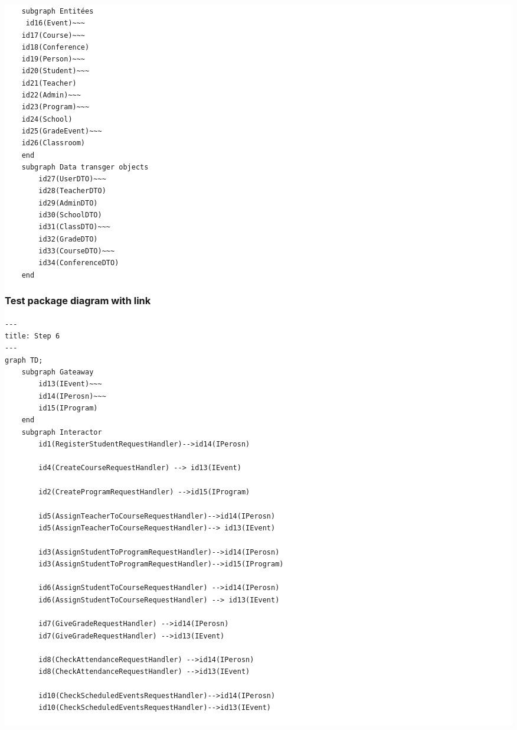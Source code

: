 ```mermaid
    subgraph Entitées
   	 id16(Event)~~~
    id17(Course)~~~
    id18(Conference)
    id19(Person)~~~
    id20(Student)~~~
    id21(Teacher)
    id22(Admin)~~~
    id23(Program)~~~
    id24(School)
    id25(GradeEvent)~~~
    id26(Classroom)
    end
    subgraph Data transger objects
        id27(UserDTO)~~~
        id28(TeacherDTO)
        id29(AdminDTO)
        id30(SchoolDTO)
        id31(ClassDTO)~~~
        id32(GradeDTO)
        id33(CourseDTO)~~~
        id34(ConferenceDTO)
    end

```

### Test package diagram with link

```mermaid
---
title: Step 6
---
graph TD;
    subgraph Gateaway
        id13(IEvent)~~~
        id14(IPerosn)~~~
        id15(IProgram)
    end
    subgraph Interactor
        id1(RegisterStudentRequestHandler)-->id14(IPerosn)
        
        id4(CreateCourseRequestHandler) --> id13(IEvent)
        
        id2(CreateProgramRequestHandler) -->id15(IProgram)
        
        id5(AssignTeacherToCourseRequestHandler)-->id14(IPerosn)  
		id5(AssignTeacherToCourseRequestHandler)--> id13(IEvent)
        
        id3(AssignStudentToProgramRequestHandler)-->id14(IPerosn)
        id3(AssignStudentToProgramRequestHandler)-->id15(IProgram)
        
        id6(AssignStudentToCourseRequestHandler) -->id14(IPerosn)
        id6(AssignStudentToCourseRequestHandler) --> id13(IEvent)
        
        id7(GiveGradeRequestHandler) -->id14(IPerosn) 
        id7(GiveGradeRequestHandler) -->id13(IEvent) 
        
        id8(CheckAttendanceRequestHandler) -->id14(IPerosn)
        id8(CheckAttendanceRequestHandler) -->id13(IEvent)
        
        id10(CheckScheduledEventsRequestHandler)-->id14(IPerosn)
        id10(CheckScheduledEventsRequestHandler)-->id13(IEvent)
        
```